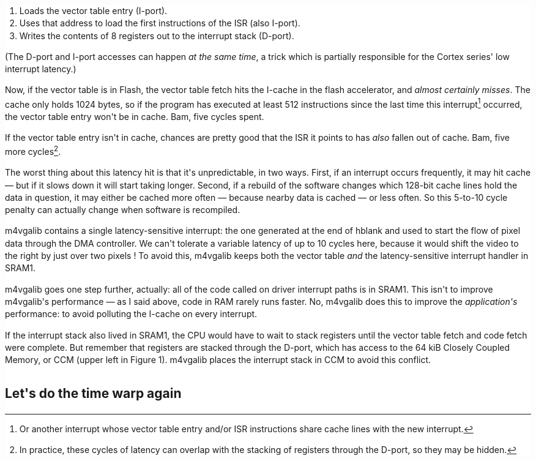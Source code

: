 1.  Loads the vector table entry (I-port).
2.  Uses that address to load the first instructions of the ISR (also
    I-port).
3.  Writes the contents of 8 registers out to the interrupt stack
    (D-port).

(The D-port and I-port accesses can happen *at the same time*, a trick
which is partially responsible for the Cortex series' low interrupt
latency.)

Now, if the vector table is in Flash, the vector table fetch hits the
I-cache in the flash accelerator, and *almost certainly misses*. The
cache only holds 1024 bytes, so if the program has executed at least 512
instructions since the last time this
interrupt[^otherirq] occurred, the vector table entry
won't be in cache. Bam, five cycles spent.

[^otherirq]: Or another interrupt whose vector table entry and/or ISR instructions
share cache lines with the new interrupt.

If the vector table entry isn't in cache, chances are pretty good that
the ISR it points to has *also* fallen out of cache. Bam, five more
cycles[^fetchoverlap].

[^fetchoverlap]: In practice, these cycles of latency can overlap with the stacking of
    registers through the D-port, so they may be hidden.

The worst thing about this latency hit is that it's unpredictable, in
two ways. First, if an interrupt occurs frequently, it may hit cache —
but if it slows down it will start taking longer. Second, if a rebuild
of the software changes which 128-bit cache lines hold the data in
question, it may either be cached more often — because nearby data is
cached — or less often. So this 5-to-10 cycle penalty can actually
change when software is recompiled.

m4vgalib contains a single latency-sensitive interrupt: the one
generated at the end of hblank and used to start the flow of pixel data
through the DMA controller. We can't tolerate a variable latency of up
to 10 cycles here, because it would shift the video to the right by just
over two pixels ! To avoid this, m4vgalib keeps both the vector table
*and* the latency-sensitive interrupt handler in SRAM1.

m4vgalib goes one step further, actually: all of the code called on
driver interrupt paths is in SRAM1. This isn't to improve m4vgalib's
performance — as I said above, code in RAM rarely runs faster. No,
m4vgalib does this to improve the *application's* performance: to avoid
polluting the I-cache on every interrupt.

If the interrupt stack also lived in SRAM1, the CPU would have to wait
to stack registers until the vector table fetch and code fetch were
complete. But remember that registers are stacked through the D-port,
which has access to the 64 kiB Closely Coupled Memory, or CCM (upper
left in Figure 1). m4vgalib places the interrupt stack in CCM to avoid
this conflict.

## Let's do the time warp again


[^1]: By which I mean an STM32F4 without the video option. I saw someone get to 56fps recently, by overclocking. Their approach is similar to mine but has some interesting advantages --- and drawbacks. I'll compare the two approaches in a later post.
[^2]: Besides, I would lose. ;-) There's some impressive stuff out there.
[^1device]: When I say "a master" here, I'm referring to a master port on the
[^selfconflict]: And yes, it is entirely possible for a system with multiple master
[^arbitcontrol]: If they did, this article would be a lot shorter. CPUs with configurable
[^stallgpio]: This conflict is easier to trip in m4vgalib's high-resolution modes
[^mpu]: I've considered having m4vgalib use the Cortex-M4 Memory Protection Unit
[^hblankprio]: Specifically, `vga_hblank_interrupt` gets called from the PendSV
[^sramfast]: If it were not, we would be able to sustain a 160MHz pixel clock. Some
[^unalign]: Unaligned accesses can be disabled on the Cortex-M4, which removes
[^contig]: Because SRAM1 and SRAM2 are contiguous, it's tempting to treat them
[^sportflash]: The CPU's other port, the S port, cannot reach Flash. You can see this
[^arev]: If you're using the A revision of the STM32F407, the prefetch circuit is
[^strange]: I have done [stranger